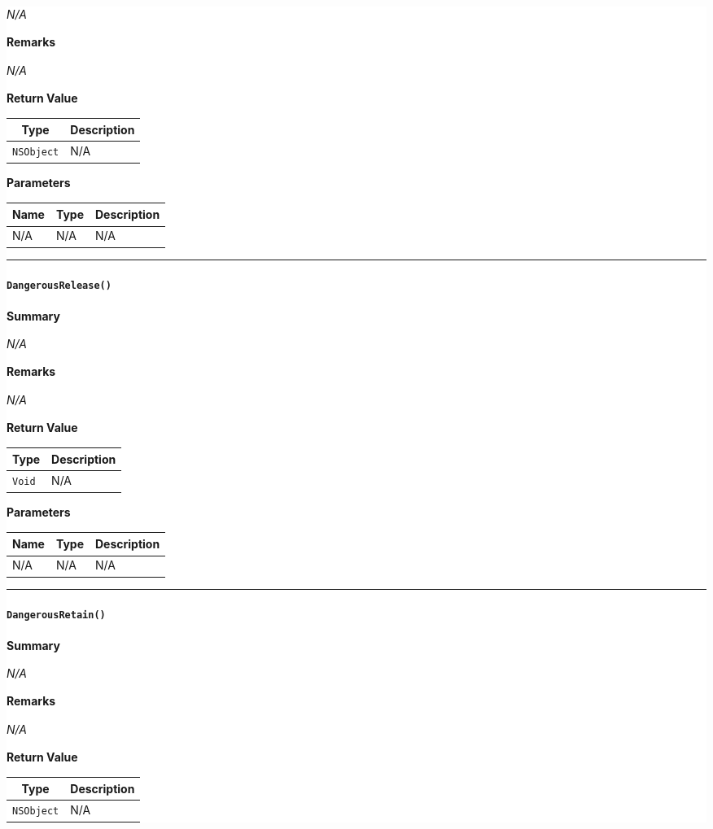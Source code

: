    *N/A*

**Remarks**

   *N/A*

**Return Value**

|Type|Description|
|---|---|
|`NSObject`|N/A|

**Parameters**

|Name|Type|Description|
|---|---|---|
|N/A|N/A|N/A|

---
#### `DangerousRelease()`

**Summary**

   *N/A*

**Remarks**

   *N/A*

**Return Value**

|Type|Description|
|---|---|
|`Void`|N/A|

**Parameters**

|Name|Type|Description|
|---|---|---|
|N/A|N/A|N/A|

---
#### `DangerousRetain()`

**Summary**

   *N/A*

**Remarks**

   *N/A*

**Return Value**

|Type|Description|
|---|---|
|`NSObject`|N/A|
